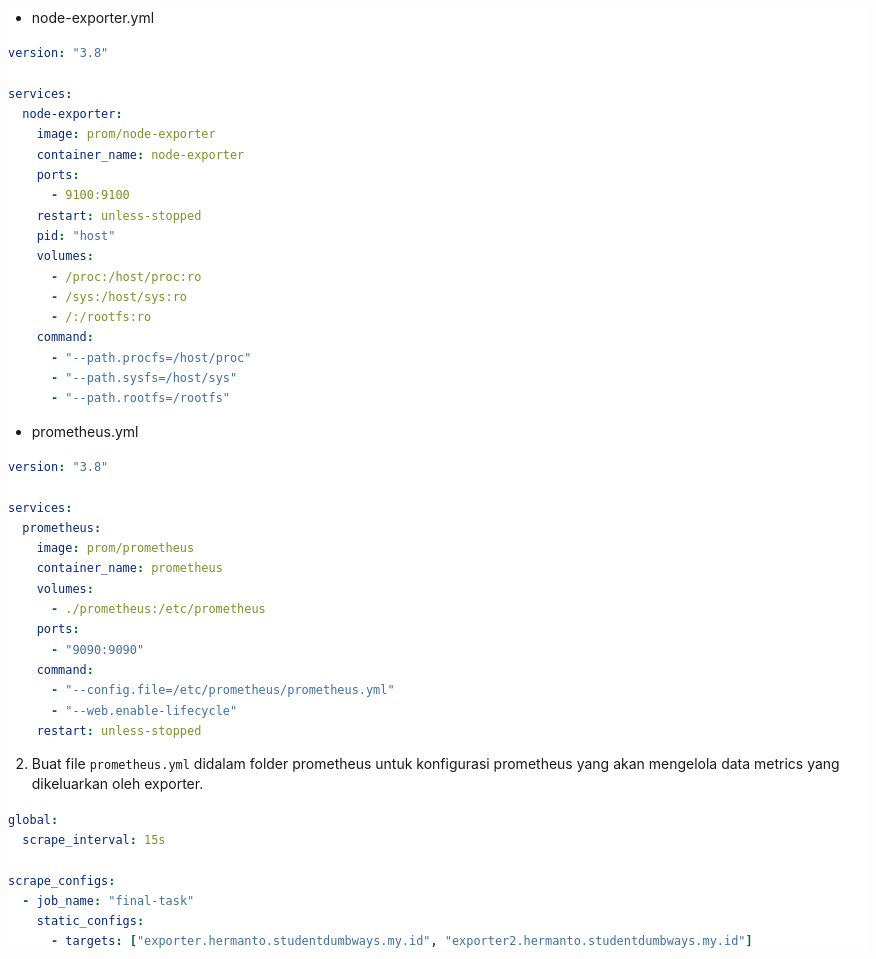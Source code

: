 - node-exporter.yml

```node-exporter.yml
version: "3.8"

services:
  node-exporter:
    image: prom/node-exporter
    container_name: node-exporter
    ports:
      - 9100:9100
    restart: unless-stopped
    pid: "host"
    volumes:
      - /proc:/host/proc:ro
      - /sys:/host/sys:ro
      - /:/rootfs:ro
    command:
      - "--path.procfs=/host/proc"
      - "--path.sysfs=/host/sys"
      - "--path.rootfs=/rootfs"
```

- prometheus.yml

```prometheus.yml
version: "3.8"

services:
  prometheus:
    image: prom/prometheus
    container_name: prometheus
    volumes:
      - ./prometheus:/etc/prometheus
    ports:
      - "9090:9090"
    command:
      - "--config.file=/etc/prometheus/prometheus.yml"
      - "--web.enable-lifecycle"
    restart: unless-stopped
```

2. Buat file `prometheus.yml` didalam folder prometheus untuk konfigurasi prometheus yang akan mengelola data metrics yang dikeluarkan oleh exporter.

```prometheus.yml
global:
  scrape_interval: 15s

scrape_configs:
  - job_name: "final-task"
    static_configs:
      - targets: ["exporter.hermanto.studentdumbways.my.id", "exporter2.hermanto.studentdumbways.my.id"]
```
